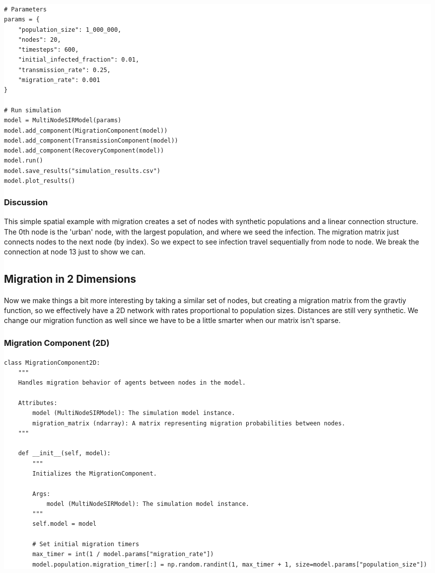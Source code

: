 ``` {.sourceCode .python}
# Parameters
params = {
    "population_size": 1_000_000,
    "nodes": 20,
    "timesteps": 600,
    "initial_infected_fraction": 0.01,
    "transmission_rate": 0.25,
    "migration_rate": 0.001
}

# Run simulation
model = MultiNodeSIRModel(params)
model.add_component(MigrationComponent(model))
model.add_component(TransmissionComponent(model))
model.add_component(RecoveryComponent(model))
model.run()
model.save_results("simulation_results.csv")
model.plot_results()
```

### Discussion

This simple spatial example with migration creates a set of nodes with
synthetic populations and a linear connection structure. The 0th node is
the \'urban\' node, with the largest population, and where we seed the
infection. The migration matrix just connects nodes to the next node (by
index). So we expect to see infection travel sequentially from node to
node. We break the connection at node 13 just to show we can.

Migration in 2 Dimensions
-------------------------

Now we make things a bit more interesting by taking a similar set of
nodes, but creating a migration matrix from the gravtiy function, so we
effectively have a 2D network with rates proportional to population
sizes. Distances are still very synthetic. We change our migration
function as well since we have to be a little smarter when our matrix
isn\'t sparse.

### Migration Component (2D)

``` {.sourceCode .python}
class MigrationComponent2D:
    """
    Handles migration behavior of agents between nodes in the model.

    Attributes:
        model (MultiNodeSIRModel): The simulation model instance.
        migration_matrix (ndarray): A matrix representing migration probabilities between nodes.
    """

    def __init__(self, model):
        """
        Initializes the MigrationComponent.

        Args:
            model (MultiNodeSIRModel): The simulation model instance.
        """
        self.model = model

        # Set initial migration timers
        max_timer = int(1 / model.params["migration_rate"])
        model.population.migration_timer[:] = np.random.randint(1, max_timer + 1, size=model.params["population_size"])
```